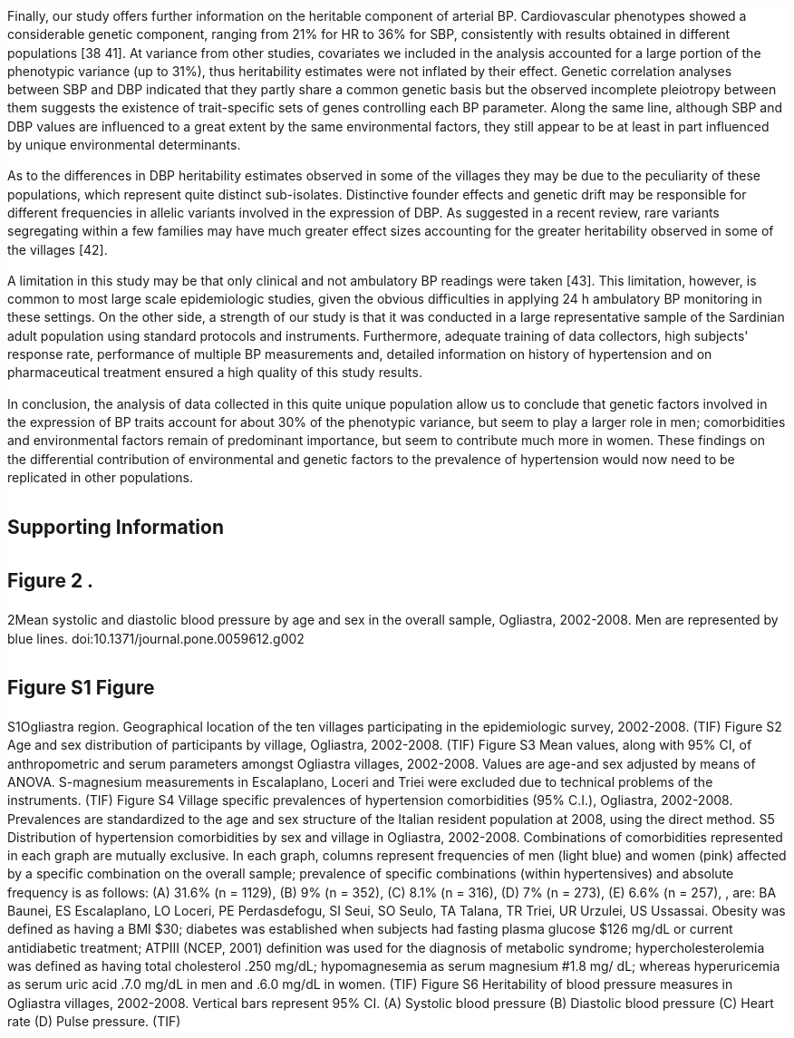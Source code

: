 Finally, our study offers further information on the heritable component of arterial BP. Cardiovascular phenotypes showed a considerable genetic component, ranging from 21% for HR to 36% for SBP, consistently with results obtained in different populations [38 41]. At variance from other studies, covariates we included in the analysis accounted for a large portion of the phenotypic variance (up to 31%), thus heritability estimates were not inflated by their effect. Genetic correlation analyses between SBP and DBP indicated that they partly share a common genetic basis but the observed incomplete pleiotropy between them suggests the existence of trait-specific sets of genes controlling each BP parameter. Along the same line, although SBP and DBP values are influenced to a great extent by the same environmental factors, they still appear to be at least in part influenced by unique environmental determinants.

As to the differences in DBP heritability estimates observed in some of the villages they may be due to the peculiarity of these populations, which represent quite distinct sub-isolates. Distinctive founder effects and genetic drift may be responsible for different frequencies in allelic variants involved in the expression of DBP. As suggested in a recent review, rare variants segregating within a few families may have much greater effect sizes accounting for the greater heritability observed in some of the villages [42].

A limitation in this study may be that only clinical and not ambulatory BP readings were taken [43]. This limitation, however, is common to most large scale epidemiologic studies, given the obvious difficulties in applying 24 h ambulatory BP monitoring in these settings. On the other side, a strength of our study is that it was conducted in a large representative sample of the Sardinian adult population using standard protocols and instruments. Furthermore, adequate training of data collectors, high subjects' response rate, performance of multiple BP measurements and, detailed information on history of hypertension and on pharmaceutical treatment ensured a high quality of this study results.

In conclusion, the analysis of data collected in this quite unique population allow us to conclude that genetic factors involved in the expression of BP traits account for about 30% of the phenotypic variance, but seem to play a larger role in men; comorbidities and environmental factors remain of predominant importance, but seem to contribute much more in women. These findings on the differential contribution of environmental and genetic factors to the prevalence of hypertension would now need to be replicated in other populations.    


## Supporting Information

## Figure 2 .
2Mean systolic and diastolic blood pressure by age and sex in the overall sample, Ogliastra, 2002-2008. Men are represented by blue lines. doi:10.1371/journal.pone.0059612.g002

## Figure S1 Figure
S1Ogliastra region. Geographical location of the ten villages participating in the epidemiologic survey, 2002-2008. (TIF) Figure S2 Age and sex distribution of participants by village, Ogliastra, 2002-2008. (TIF) Figure S3 Mean values, along with 95% CI, of anthropometric and serum parameters amongst Ogliastra villages, 2002-2008. Values are age-and sex adjusted by means of ANOVA. S-magnesium measurements in Escalaplano, Loceri and Triei were excluded due to technical problems of the instruments. (TIF) Figure S4 Village specific prevalences of hypertension comorbidities (95% C.I.), Ogliastra, 2002-2008. Prevalences are standardized to the age and sex structure of the Italian resident population at 2008, using the direct method. S5 Distribution of hypertension comorbidities by sex and village in Ogliastra, 2002-2008. Combinations of comorbidities represented in each graph are mutually exclusive. In each graph, columns represent frequencies of men (light blue) and women (pink) affected by a specific combination on the overall sample; prevalence of specific combinations (within hypertensives) and absolute frequency is as follows: (A) 31.6% (n = 1129), (B) 9% (n = 352), (C) 8.1% (n = 316), (D) 7% (n = 273), (E) 6.6% (n = 257), , are: BA Baunei, ES Escalaplano, LO Loceri, PE Perdasdefogu, SI Seui, SO Seulo, TA Talana, TR Triei, UR Urzulei, US Ussassai. Obesity was defined as having a BMI $30; diabetes was established when subjects had fasting plasma glucose $126 mg/dL or current antidiabetic treatment; ATPIII (NCEP, 2001) definition was used for the diagnosis of metabolic syndrome; hypercholesterolemia was defined as having total cholesterol .250 mg/dL; hypomagnesemia as serum magnesium #1.8 mg/ dL; whereas hyperuricemia as serum uric acid .7.0 mg/dL in men and .6.0 mg/dL in women. (TIF) Figure S6 Heritability of blood pressure measures in Ogliastra villages, 2002-2008. Vertical bars represent 95% CI. (A) Systolic blood pressure (B) Diastolic blood pressure (C) Heart rate (D) Pulse pressure. (TIF)
